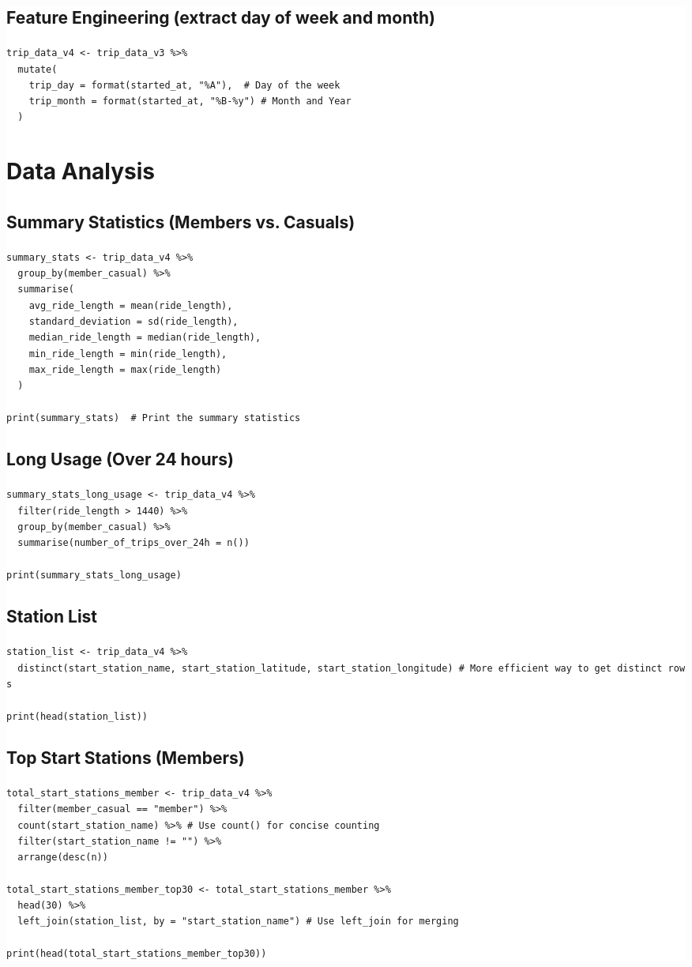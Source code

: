 ## Feature Engineering (extract day of week and month)
```
trip_data_v4 <- trip_data_v3 %>%
  mutate(
    trip_day = format(started_at, "%A"),  # Day of the week
    trip_month = format(started_at, "%B-%y") # Month and Year
  )
```
# Data Analysis

## Summary Statistics (Members vs. Casuals)
```
summary_stats <- trip_data_v4 %>%
  group_by(member_casual) %>%
  summarise(
    avg_ride_length = mean(ride_length),
    standard_deviation = sd(ride_length),
    median_ride_length = median(ride_length),
    min_ride_length = min(ride_length),
    max_ride_length = max(ride_length)
  )

print(summary_stats)  # Print the summary statistics
```

## Long Usage (Over 24 hours)
```
summary_stats_long_usage <- trip_data_v4 %>%
  filter(ride_length > 1440) %>%
  group_by(member_casual) %>%
  summarise(number_of_trips_over_24h = n())

print(summary_stats_long_usage)
```
## Station List
```
station_list <- trip_data_v4 %>%
  distinct(start_station_name, start_station_latitude, start_station_longitude) # More efficient way to get distinct rows

print(head(station_list))
```
## Top Start Stations (Members)
```
total_start_stations_member <- trip_data_v4 %>%
  filter(member_casual == "member") %>%
  count(start_station_name) %>% # Use count() for concise counting
  filter(start_station_name != "") %>%
  arrange(desc(n))

total_start_stations_member_top30 <- total_start_stations_member %>%
  head(30) %>%
  left_join(station_list, by = "start_station_name") # Use left_join for merging

print(head(total_start_stations_member_top30))
```
